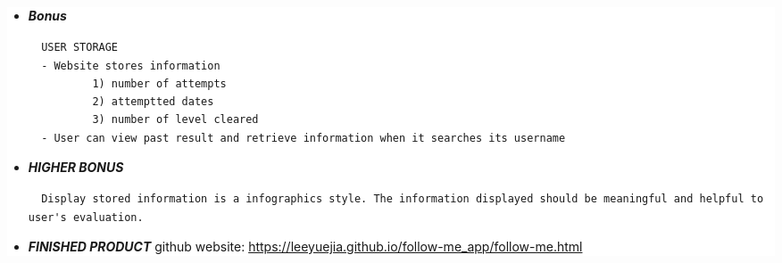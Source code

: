 
* _**Bonus**_

        USER STORAGE
        - Website stores information
                1) number of attempts
                2) attemptted dates
                3) number of level cleared
        - User can view past result and retrieve information when it searches its username

* _**HIGHER BONUS**_

        Display stored information is a infographics style. The information displayed should be meaningful and helpful to user's evaluation. 

* _**FINISHED PRODUCT**_
        github website: https://leeyuejia.github.io/follow-me_app/follow-me.html




